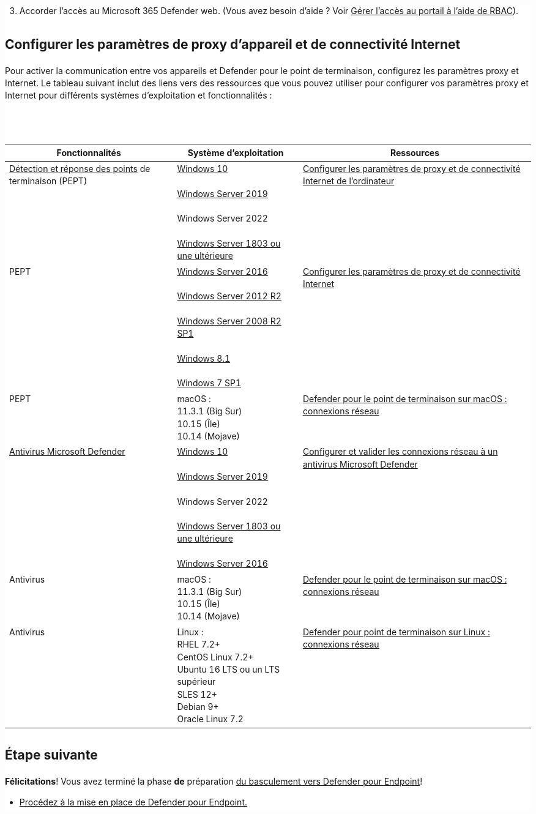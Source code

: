 3. Accorder l’accès au Microsoft 365 Defender web. (Vous avez besoin d’aide ? Voir [Gérer l’accès au portail à l’aide de RBAC](rbac.md)).

## <a name="configure-device-proxy-and-internet-connectivity-settings"></a>Configurer les paramètres de proxy d’appareil et de connectivité Internet

Pour activer la communication entre vos appareils et Defender pour le point de terminaison, configurez les paramètres proxy et Internet. Le tableau suivant inclut des liens vers des ressources que vous pouvez utiliser pour configurer vos paramètres proxy et Internet pour différents systèmes d’exploitation et fonctionnalités :

<br/><br/>

|Fonctionnalités|Système d’exploitation|Ressources|
|---|---|---|
|[Détection et réponse des points](overview-endpoint-detection-response.md) de terminaison (PEPT)|[Windows 10](/windows/release-health/release-information)<br/><br/>[Windows Server 2019](/windows/release-health/status-windows-10-1809-and-windows-server-2019)<br/><br/>Windows Server 2022 <br/><br/>[Windows Server 1803 ou une ultérieure](/windows-server/get-started/whats-new-in-windows-server-1803)|[Configurer les paramètres de proxy et de connectivité Internet de l’ordinateur](configure-proxy-internet.md)|
|PEPT|[Windows Server 2016](/windows/release-health/status-windows-10-1607-and-windows-server-2016)<br/><br/>[Windows Server 2012 R2](/windows/release-health/status-windows-8.1-and-windows-server-2012-r2)<br/><br/>[Windows Server 2008 R2 SP1](/windows/release-health/status-windows-7-and-windows-server-2008-r2-sp1)<br/><br/>[Windows 8.1](/windows/release-health/status-windows-8.1-and-windows-server-2012-r2)<br/><br/>[Windows 7 SP1](/windows/release-health/status-windows-7-and-windows-server-2008-r2-sp1)|[Configurer les paramètres de proxy et de connectivité Internet](onboard-downlevel.md#configure-proxy-and-internet-connectivity-settings)|
|PEPT|macOS :<br/> 11.3.1 (Big Sur)<br/>10.15 (Île)<br/>10.14 (Mojave)|[Defender pour le point de terminaison sur macOS : connexions réseau](microsoft-defender-endpoint-mac.md#network-connections)|
|[Antivirus Microsoft Defender](microsoft-defender-antivirus-in-windows-10.md)|[Windows 10](/windows/release-health/release-information) <br/><br/> [Windows Server 2019](/windows/release-health/status-windows-10-1809-and-windows-server-2019)<br/><br/> Windows Server 2022 <br/><br/> [Windows Server 1803 ou une ultérieure](/windows-server/get-started/whats-new-in-windows-server-1803) <br/><br/> [Windows Server 2016](/windows-server/get-started/whats-new-in-windows-server-2016)|[Configurer et valider les connexions réseau à un antivirus Microsoft Defender](configure-network-connections-microsoft-defender-antivirus.md)|
|Antivirus|macOS :<br/> 11.3.1 (Big Sur)<br/>10.15 (Île)<br/>10.14 (Mojave)|[Defender pour le point de terminaison sur macOS : connexions réseau](microsoft-defender-endpoint-mac.md#network-connections)|
|Antivirus|Linux :<br/> RHEL 7.2+<br/>CentOS Linux 7.2+<br/>Ubuntu 16 LTS ou un LTS supérieur<br/>SLES 12+<br/>Debian 9+<br/>Oracle Linux 7.2|[Defender pour point de terminaison sur Linux : connexions réseau](microsoft-defender-endpoint-linux.md#network-connections)|


## <a name="next-step"></a>Étape suivante

**Félicitations**! Vous avez terminé la phase **de** préparation [du basculement vers Defender pour Endpoint](switch-to-microsoft-defender-migration.md#the-migration-process)!

- [Procédez à la mise en place de Defender pour Endpoint.](switch-to-microsoft-defender-setup.md)
